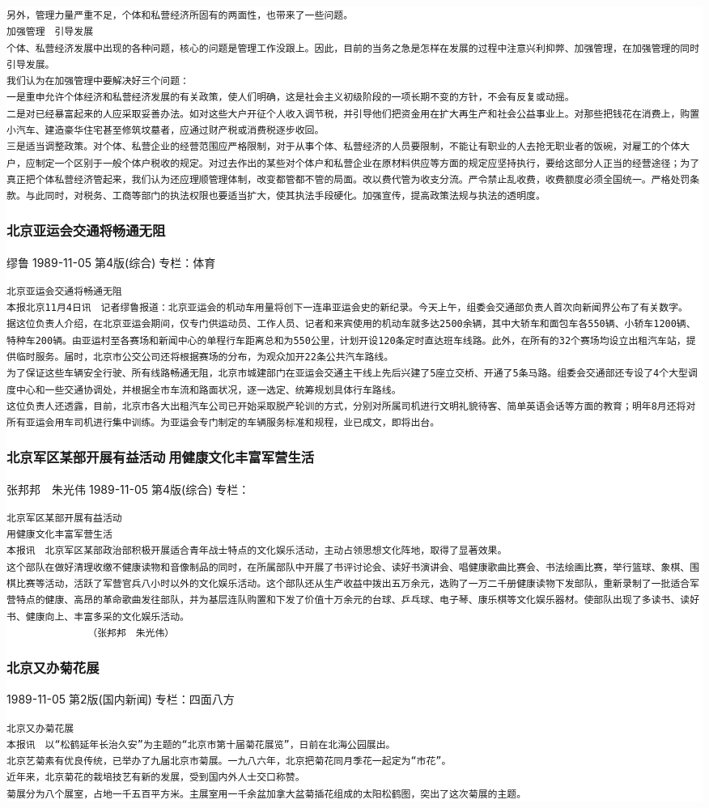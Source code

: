     另外，管理力量严重不足，个体和私营经济所固有的两面性，也带来了一些问题。
    加强管理　引导发展
    个体、私营经济发展中出现的各种问题，核心的问题是管理工作没跟上。因此，目前的当务之急是怎样在发展的过程中注意兴利抑弊、加强管理，在加强管理的同时引导发展。
    我们认为在加强管理中要解决好三个问题：
    一是重申允许个体经济和私营经济发展的有关政策，使人们明确，这是社会主义初级阶段的一项长期不变的方针，不会有反复或动摇。
    二是对已经暴富起来的人应采取妥善办法。如对这些大户开征个人收入调节税，并引导他们把资金用在扩大再生产和社会公益事业上。对那些把钱花在消费上，购置小汽车、建造豪华住宅甚至修筑坟墓者，应通过财产税或消费税逐步收回。
    三是适当调整政策。对个体、私营企业的经营范围应严格限制，对于从事个体、私营经济的人员要限制，不能让有职业的人去抢无职业者的饭碗，对雇工的个体大户，应制定一个区别于一般个体户税收的规定。对过去作出的某些对个体户和私营企业在原材料供应等方面的规定应坚持执行，要给这部分人正当的经营途径；为了真正把个体私营经济管起来，我们认为还应理顺管理体制，改变都管都不管的局面。改以费代管为收支分流。严令禁止乱收费，收费额度必须全国统一。严格处罚条款。与此同时，对税务、工商等部门的执法权限也要适当扩大，使其执法手段硬化。加强宣传，提高政策法规与执法的透明度。


### 北京亚运会交通将畅通无阻
缪鲁
1989-11-05
第4版(综合)
专栏：体育

    北京亚运会交通将畅通无阻
    本报北京11月4日讯　记者缪鲁报道：北京亚运会的机动车用量将创下一连串亚运会史的新纪录。今天上午，组委会交通部负责人首次向新闻界公布了有关数字。
    据这位负责人介绍，在北京亚运会期间，仅专门供运动员、工作人员、记者和来宾使用的机动车就多达2500余辆，其中大轿车和面包车各550辆、小轿车1200辆、特种车200辆。由亚运村至各赛场和新闻中心的单程行车距离总和为550公里，计划开设120条定时直达班车线路。此外，在所有的32个赛场均设立出租汽车站，提供临时服务。届时，北京市公交公司还将根据赛场的分布，为观众加开22条公共汽车路线。
    为了保证这些车辆安全行驶、所有线路畅通无阻，北京市城建部门在亚运会交通主干线上先后兴建了5座立交桥、开通了5条马路。组委会交通部还专设了4个大型调度中心和一些交通协调处，并根据全市车流和路面状况，逐一选定、统筹规划具体行车路线。
    这位负责人还透露，目前，北京市各大出租汽车公司已开始采取脱产轮训的方式，分别对所属司机进行文明礼貌待客、简单英语会话等方面的教育；明年8月还将对所有亚运会用车司机进行集中训练。为亚运会专门制定的车辆服务标准和规程，业已成文，即将出台。


### 北京军区某部开展有益活动  用健康文化丰富军营生活
张邦邦　朱光伟
1989-11-05
第4版(综合)
专栏：

    北京军区某部开展有益活动 
    用健康文化丰富军营生活
    本报讯　北京军区某部政治部积极开展适合青年战士特点的文化娱乐活动，主动占领思想文化阵地，取得了显著效果。
    这个部队在做好清理收缴不健康读物和音像制品的同时，在所属部队中开展了书评讨论会、读好书演讲会、唱健康歌曲比赛会、书法绘画比赛，举行篮球、象棋、围棋比赛等活动，活跃了军营官兵八小时以外的文化娱乐活动。这个部队还从生产收益中拨出五万余元，选购了一万二千册健康读物下发部队，重新录制了一批适合军营特点的健康、高昂的革命歌曲发往部队，并为基层连队购置和下发了价值十万余元的台球、乒乓球、电子琴、康乐棋等文化娱乐器材。使部队出现了多读书、读好书、健康向上、丰富多采的文化娱乐活动。
                  （张邦邦　朱光伟）


### 北京又办菊花展

1989-11-05
第2版(国内新闻)
专栏：四面八方

    北京又办菊花展
    本报讯　以“松鹤延年长治久安”为主题的“北京市第十届菊花展览”，日前在北海公园展出。
    北京艺菊素有优良传统，已举办了九届北京市菊展。一九八六年，北京把菊花同月季花一起定为“市花”。
    近年来，北京菊花的栽培技艺有新的发展，受到国内外人士交口称赞。
    菊展分为八个展室，占地一千五百平方米。主展室用一千余盆加拿大盆菊插花组成的太阳松鹤图，突出了这次菊展的主题。
